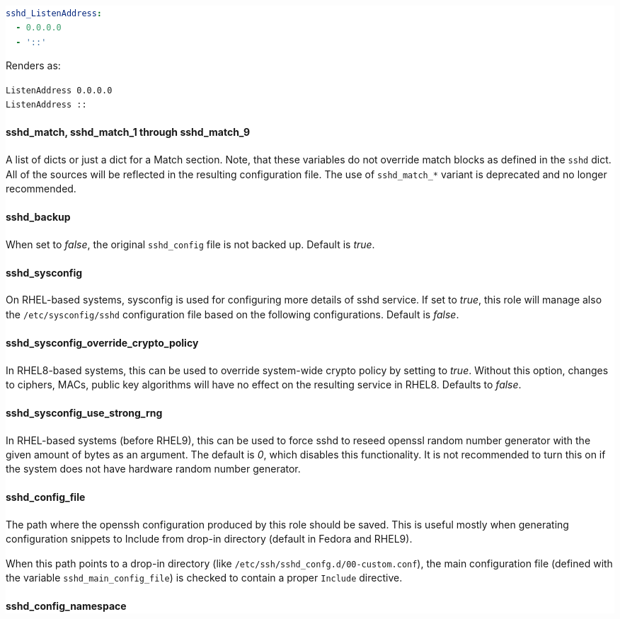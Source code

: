 ```yaml
sshd_ListenAddress:
  - 0.0.0.0
  - '::'
```

Renders as:

```text
ListenAddress 0.0.0.0
ListenAddress ::
```

#### sshd_match, sshd_match_1 through sshd_match_9

A list of dicts or just a dict for a Match section. Note, that these variables
do not override match blocks as defined in the `sshd` dict. All of the sources
will be reflected in the resulting configuration file. The use of
`sshd_match_*` variant is deprecated and no longer recommended.

#### sshd_backup

When set to *false*, the original `sshd_config` file is not backed up. Default
is *true*.

#### sshd_sysconfig

On RHEL-based systems, sysconfig is used for configuring more details of sshd
service. If set to *true*, this role will manage also the `/etc/sysconfig/sshd`
configuration file based on the following configurations. Default is *false*.

#### sshd_sysconfig_override_crypto_policy

In RHEL8-based systems, this can be used to override system-wide crypto policy
by setting to *true*. Without this option, changes to ciphers, MACs, public
key algorithms will have no effect on the resulting service in RHEL8. Defaults
to *false*.

#### sshd_sysconfig_use_strong_rng

In RHEL-based systems (before RHEL9), this can be used to force sshd to reseed
openssl random number generator with the given amount of bytes as an argument.
The default is *0*, which disables this functionality. It is not recommended to
turn this on if the system does not have hardware random number generator.

#### sshd_config_file

The path where the openssh configuration produced by this role should be saved.
This is useful mostly when generating configuration snippets to Include from
drop-in directory (default in Fedora and RHEL9).

When this path points to a drop-in directory (like
`/etc/ssh/sshd_confg.d/00-custom.conf`), the main configuration file (defined
with the variable `sshd_main_config_file`) is checked to contain a proper
`Include` directive.

#### sshd_config_namespace
